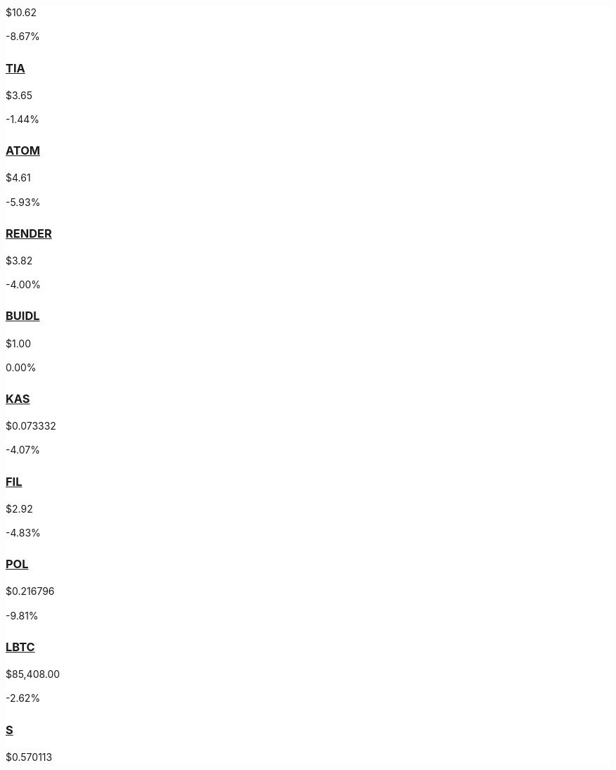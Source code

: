 $10.62

-8.67%

### [TIA](https://decrypt.co/price/celestia)

$3.65

-1.44%

### [ATOM](https://decrypt.co/price/cosmos)

$4.61

-5.93%

### [RENDER](https://decrypt.co/price/render-network)

$3.82

-4.00%

### [BUIDL](https://decrypt.co/price/blackrock-usd-institutional-digital-liquidity-fund)

$1.00

0.00%

### [KAS](https://decrypt.co/price/kaspa)

$0.073332

-4.07%

### [FIL](https://decrypt.co/price/filecoin)

$2.92

-4.83%

### [POL](https://decrypt.co/price/polygon-ecosystem-token)

$0.216796

-9.81%

### [LBTC](https://decrypt.co/price/lombard-staked-btc)

$85,408.00

-2.62%

### [S](https://decrypt.co/price/sonic-3)

$0.570113
